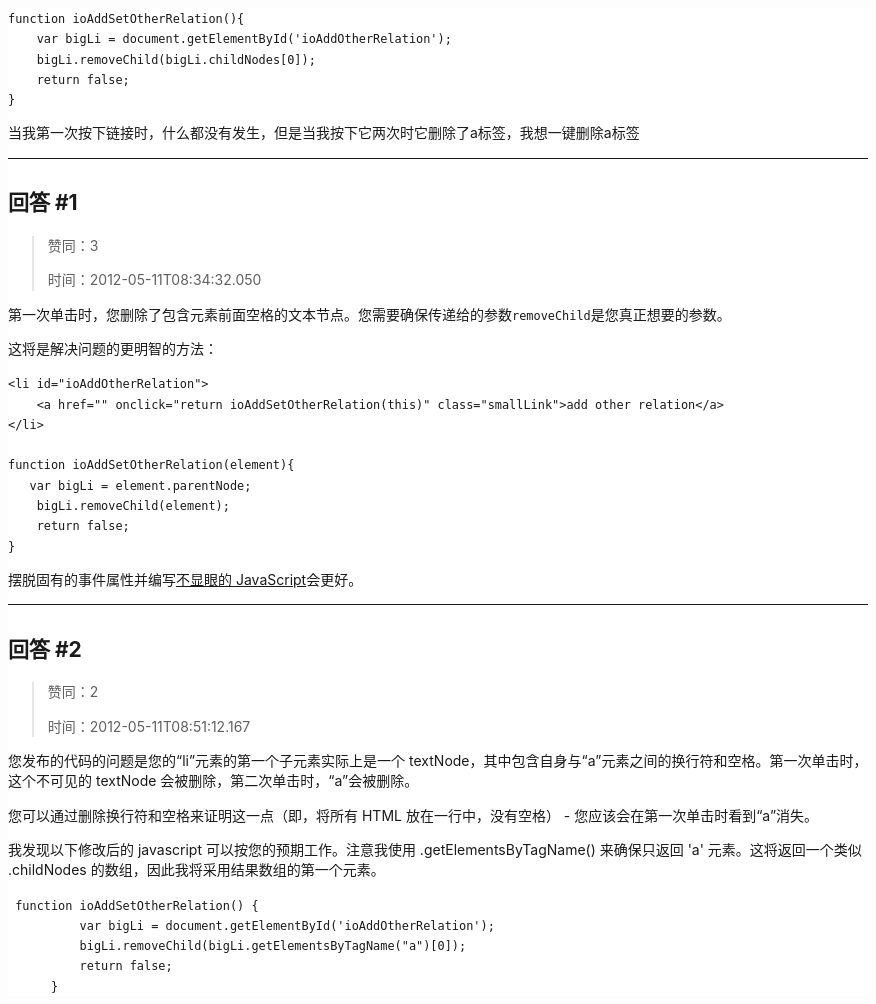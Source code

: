 ```
function ioAddSetOtherRelation(){
    var bigLi = document.getElementById('ioAddOtherRelation');
    bigLi.removeChild(bigLi.childNodes[0]);
    return false;
} 
```

当我第一次按下链接时，什么都没有发生，但是当我按下它两次时它删除了a标签，我想一键删除a标签

* * *

## 回答 #1

> 赞同：3
> 
> 时间：2012-05-11T08:34:32.050

第一次单击时，您删除了包含元素前面空格的文本节点。您需要确保传递给的参数`removeChild`是您真正想要的参数。

这将是解决问题的更明智的方法：

```
<li id="ioAddOtherRelation">
    <a href="" onclick="return ioAddSetOtherRelation(this)" class="smallLink">add other relation</a>
</li>

function ioAddSetOtherRelation(element){
   var bigLi = element.parentNode;
    bigLi.removeChild(element);
    return false;
} 
```

摆脱固有的事件属性并编写[不显眼的 JavaScript](http://en.wikipedia.org/wiki/Unobtrusive_JavaScript)会更好。

* * *

## 回答 #2

> 赞同：2
> 
> 时间：2012-05-11T08:51:12.167

您发布的代码的问题是您的“li”元素的第一个子元素实际上是一个 textNode，其中包含自身与“a”元素之间的换行符和空格。第一次单击时，这个不可见的 textNode 会被删除，第二次单击时，“a”会被删除。

您可以通过删除换行符和空格来证明这一点（即，将所有 HTML 放在一行中，没有空格） - 您应该会在第一次单击时看到“a”消失。

我发现以下修改后的 javascript 可以按您的预期工作。注意我使用 .getElementsByTagName() 来确保只返回 'a' 元素。这将返回一个类似 .childNodes 的数组，因此我将采用结果数组的第一个元素。

```
 function ioAddSetOtherRelation() {
          var bigLi = document.getElementById('ioAddOtherRelation');
          bigLi.removeChild(bigLi.getElementsByTagName("a")[0]);
          return false;
      } 
```
